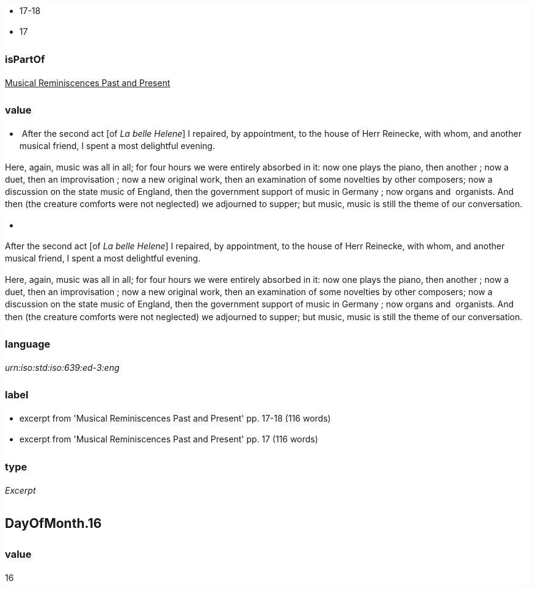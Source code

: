  - 17-18

 - 17

### isPartOf


[Musical Reminiscences Past and Present](#Musical-Reminiscences-Past-and-Present)

### value

 - <p>&nbsp;After the second act [of <em>La belle Helene</em>] I repaired, by appointment, to the house of Herr Reinecke, with whom, and another musical friend, I spent a most delightful evening.</p>
<p class="MsoNormal">Here, again, music was all in all; for four hours we were entirely absorbed in it: now one plays the piano, then another ; now a duet, then an improvisation ; now a new original work, then an examination of some novelties by other composers; now a discussion on the state music of England, then the government support of music in Germany ; now organs and<span style="mso-spacerun: yes;">&nbsp; </span>organists. And then (the creature comforts were not neglected) we adjourned to supper; but music, music is still the theme of our conversation.</p>

 - <p></p>
<p></p>
<p class="MsoNormal">After the second act [of <em>La belle Helene</em>] I repaired, by appointment, to the house of Herr Reinecke, with whom, and another musical friend, I spent a most delightful evening.</p>
<p class="MsoNormal">Here, again, music was all in all; for four hours we were entirely absorbed in it: now one plays the piano, then another ; now a duet, then an improvisation ; now a new original work, then an examination of some novelties by other composers; now a discussion on the state music of England, then the government support of music in Germany ; now organs and<span style="mso-spacerun: yes;">&nbsp; </span>organists. And then (the creature comforts were not neglected) we adjourned to supper; but music, music is still the theme of our conversation.</p>

### language


*urn:iso:std:iso:639:ed-3:eng*

### label

 - excerpt from 'Musical Reminiscences Past and Present' pp. 17-18 (116 words)

 - excerpt from 'Musical Reminiscences Past and Present' pp. 17 (116 words)

### type


*Excerpt*

## DayOfMonth.16

### value


16
